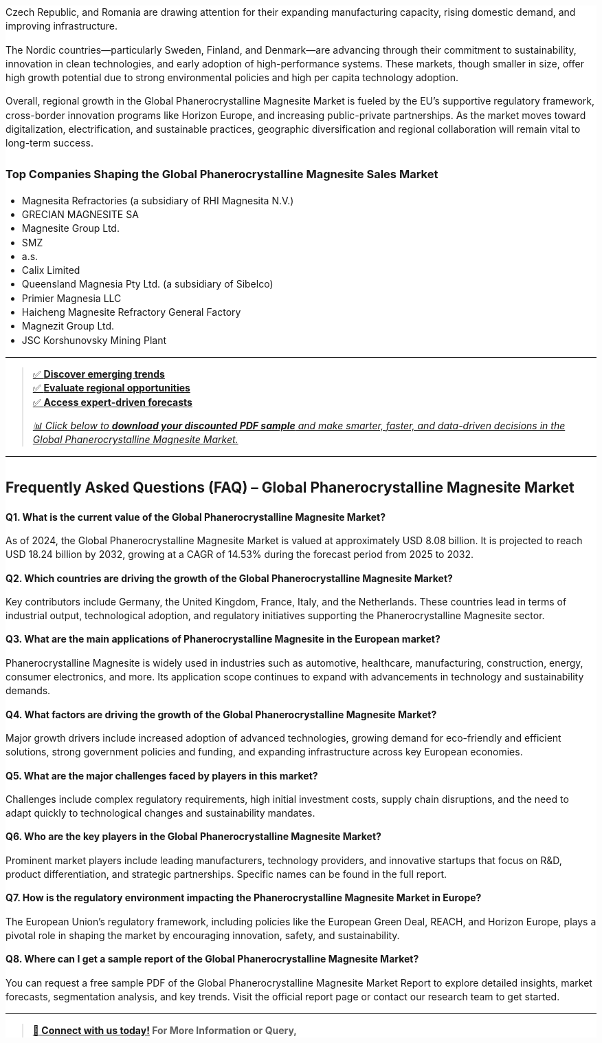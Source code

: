 Czech Republic, and Romania are drawing attention for their expanding manufacturing capacity, rising domestic demand, and improving infrastructure.</p><p>The Nordic countries&mdash;particularly Sweden, Finland, and Denmark&mdash;are advancing through their commitment to sustainability, innovation in clean technologies, and early adoption of high-performance systems. These markets, though smaller in size, offer high growth potential due to strong environmental policies and high per capita technology adoption.</p><p>Overall, regional growth in the Global Phanerocrystalline Magnesite Market is fueled by the EU&rsquo;s supportive regulatory framework, cross-border innovation programs like Horizon Europe, and increasing public-private partnerships. As the market moves toward digitalization, electrification, and sustainable practices, geographic diversification and regional collaboration will remain vital to long-term success.</p><p><h3>Top Companies Shaping the Global Phanerocrystalline Magnesite Sales Market </h3><ul><li>Magnesita Refractories (a subsidiary of RHI Magnesita N.V.)</li><li>GRECIAN MAGNESITE SA</li><li>Magnesite Group Ltd.</li><li>SMZ</li><li>a.s.</li><li>Calix Limited</li><li>Queensland Magnesia Pty Ltd. (a subsidiary of Sibelco)</li><li>Primier Magnesia LLC</li><li>Haicheng Magnesite Refractory General Factory</li><li>Magnezit Group Ltd.</li><li>JSC Korshunovsky Mining Plant</li></ul></p><hr /><blockquote><p><a href="https://www.marketresearchintellect.com/ask-for-discount/?rid=979281&amp;amp;utm_source=Github-R&amp;amp;utm_medium=019">✅ <strong data-start="617" data-end="645">Discover emerging trends</strong></a><br data-start="645" data-end="648" /><a href="https://www.marketresearchintellect.com/ask-for-discount/?rid=979281&amp;amp;utm_source=Github-R&amp;amp;utm_medium=019"> ✅ <strong data-start="650" data-end="685">Evaluate regional opportunities</strong></a><br data-start="685" data-end="688" /><a href="https://www.marketresearchintellect.com/ask-for-discount/?rid=979281&amp;amp;utm_source=Github-R&amp;amp;utm_medium=019"> ✅ <strong data-start="690" data-end="724">Access expert-driven forecasts</strong></a></p><p class="" data-start="728" data-end="864"><em><a href="https://www.marketresearchintellect.com/ask-for-discount/?rid=979281&amp;amp;utm_source=Github-R&amp;amp;utm_medium=019">📊 Click below to <strong data-start="746" data-end="785">download your discounted PDF sample</strong> and make smarter, faster, and data-driven decisions in the Global Phanerocrystalline Magnesite Market.</a></em></p></blockquote><hr /><h2>Frequently Asked Questions (FAQ) &ndash; Global Phanerocrystalline Magnesite Market</h2><p><strong>Q1. What is the current value of the Global Phanerocrystalline Magnesite Market?</strong></p><p>As of 2024, the Global Phanerocrystalline Magnesite Market is valued at approximately USD 8.08 billion. It is projected to reach USD 18.24 billion by 2032, growing at a CAGR of 14.53% during the forecast period from 2025 to 2032.</p><p><strong>Q2. Which countries are driving the growth of the Global Phanerocrystalline Magnesite Market?</strong></p><p>Key contributors include Germany, the United Kingdom, France, Italy, and the Netherlands. These countries lead in terms of industrial output, technological adoption, and regulatory initiatives supporting the Phanerocrystalline Magnesite sector.</p><p><strong>Q3. What are the main applications of Phanerocrystalline Magnesite in the European market?</strong></p><p>Phanerocrystalline Magnesite is widely used in industries such as automotive, healthcare, manufacturing, construction, energy, consumer electronics, and more. Its application scope continues to expand with advancements in technology and sustainability demands.</p><p><strong>Q4. What factors are driving the growth of the Global Phanerocrystalline Magnesite Market?</strong></p><p>Major growth drivers include increased adoption of advanced technologies, growing demand for eco-friendly and efficient solutions, strong government policies and funding, and expanding infrastructure across key European economies.</p><p><strong>Q5. What are the major challenges faced by players in this market?</strong></p><p>Challenges include complex regulatory requirements, high initial investment costs, supply chain disruptions, and the need to adapt quickly to technological changes and sustainability mandates.</p><p><strong>Q6. Who are the key players in the Global Phanerocrystalline Magnesite Market?</strong></p><p>Prominent market players include leading manufacturers, technology providers, and innovative startups that focus on R&amp;D, product differentiation, and strategic partnerships. Specific names can be found in the full report.</p><p><strong>Q7. How is the regulatory environment impacting the Phanerocrystalline Magnesite Market in Europe?</strong></p><p>The European Union&rsquo;s regulatory framework, including policies like the European Green Deal, REACH, and Horizon Europe, plays a pivotal role in shaping the market by encouraging innovation, safety, and sustainability.</p><p><strong>Q8. Where can I get a sample report of the Global Phanerocrystalline Magnesite Market?</strong></p><p>You can request a free sample PDF of the Global Phanerocrystalline Magnesite Market Report to explore detailed insights, market forecasts, segmentation analysis, and key trends. Visit the official report page or contact our research team to get started.</p><hr /><blockquote><p><span class="font-[700]"><strong><a href="https://www.marketresearchintellect.com/product/global-phanerocrystalline-magnesite-sales-market/?utm_source=Linkedin&utm_medium=019">📩 Connect with us today!</a> For More Information or Query,